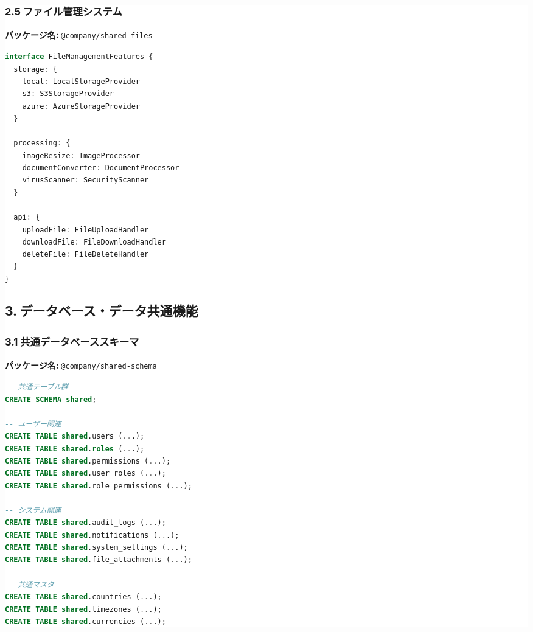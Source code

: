 ### 2.5 ファイル管理システム

**パッケージ名:** `@company/shared-files`

```typescript
interface FileManagementFeatures {
  storage: {
    local: LocalStorageProvider
    s3: S3StorageProvider
    azure: AzureStorageProvider
  }

  processing: {
    imageResize: ImageProcessor
    documentConverter: DocumentProcessor
    virusScanner: SecurityScanner
  }

  api: {
    uploadFile: FileUploadHandler
    downloadFile: FileDownloadHandler
    deleteFile: FileDeleteHandler
  }
}
```

## 3. データベース・データ共通機能

### 3.1 共通データベーススキーマ

**パッケージ名:** `@company/shared-schema`

```sql
-- 共通テーブル群
CREATE SCHEMA shared;

-- ユーザー関連
CREATE TABLE shared.users (...);
CREATE TABLE shared.roles (...);
CREATE TABLE shared.permissions (...);
CREATE TABLE shared.user_roles (...);
CREATE TABLE shared.role_permissions (...);

-- システム関連
CREATE TABLE shared.audit_logs (...);
CREATE TABLE shared.notifications (...);
CREATE TABLE shared.system_settings (...);
CREATE TABLE shared.file_attachments (...);

-- 共通マスタ
CREATE TABLE shared.countries (...);
CREATE TABLE shared.timezones (...);
CREATE TABLE shared.currencies (...);
```
